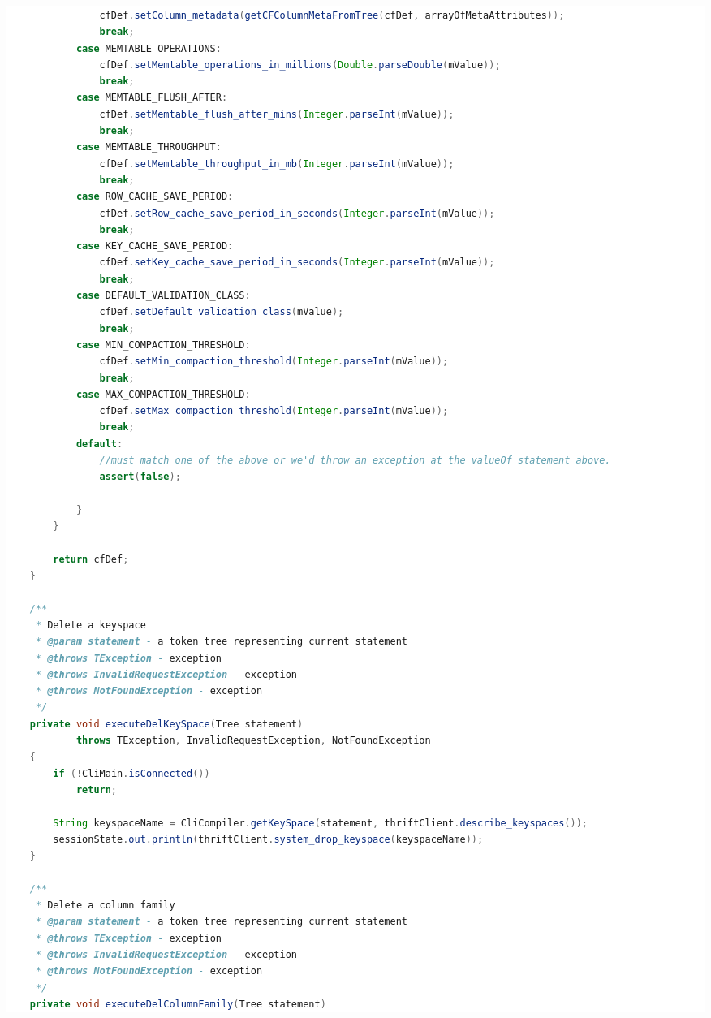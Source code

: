 ```java
                cfDef.setColumn_metadata(getCFColumnMetaFromTree(cfDef, arrayOfMetaAttributes));
                break;
            case MEMTABLE_OPERATIONS:
                cfDef.setMemtable_operations_in_millions(Double.parseDouble(mValue));
                break;
            case MEMTABLE_FLUSH_AFTER:
                cfDef.setMemtable_flush_after_mins(Integer.parseInt(mValue));
                break;
            case MEMTABLE_THROUGHPUT:
                cfDef.setMemtable_throughput_in_mb(Integer.parseInt(mValue));
                break;
            case ROW_CACHE_SAVE_PERIOD:
                cfDef.setRow_cache_save_period_in_seconds(Integer.parseInt(mValue));
                break;
            case KEY_CACHE_SAVE_PERIOD:
                cfDef.setKey_cache_save_period_in_seconds(Integer.parseInt(mValue));
                break;
            case DEFAULT_VALIDATION_CLASS:
                cfDef.setDefault_validation_class(mValue);
                break;
            case MIN_COMPACTION_THRESHOLD:
                cfDef.setMin_compaction_threshold(Integer.parseInt(mValue));
                break;
            case MAX_COMPACTION_THRESHOLD:
                cfDef.setMax_compaction_threshold(Integer.parseInt(mValue));
                break;
            default:
                //must match one of the above or we'd throw an exception at the valueOf statement above.
                assert(false);

            }
        }

        return cfDef;
    }

    /**
     * Delete a keyspace
     * @param statement - a token tree representing current statement
     * @throws TException - exception
     * @throws InvalidRequestException - exception
     * @throws NotFoundException - exception
     */
    private void executeDelKeySpace(Tree statement)
            throws TException, InvalidRequestException, NotFoundException
    {
        if (!CliMain.isConnected())
            return;

        String keyspaceName = CliCompiler.getKeySpace(statement, thriftClient.describe_keyspaces());
        sessionState.out.println(thriftClient.system_drop_keyspace(keyspaceName));
    }

    /**
     * Delete a column family
     * @param statement - a token tree representing current statement
     * @throws TException - exception
     * @throws InvalidRequestException - exception
     * @throws NotFoundException - exception
     */
    private void executeDelColumnFamily(Tree statement) 
```